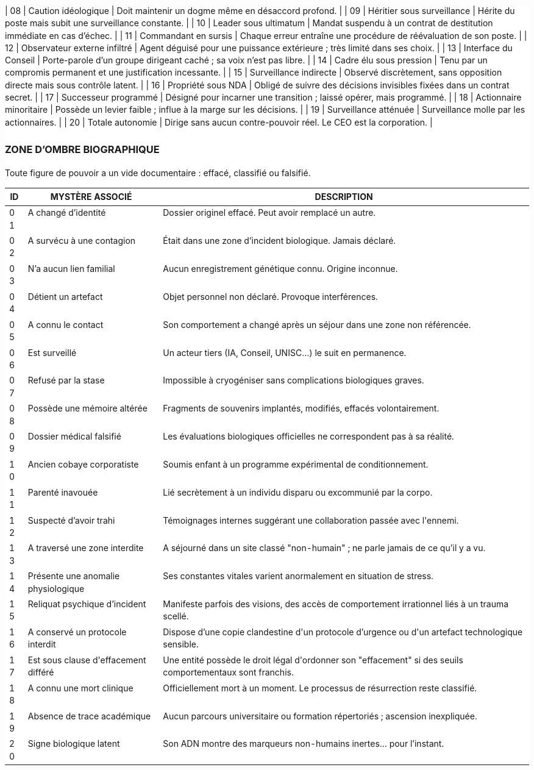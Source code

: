 | 08 | Caution idéologique | Doit maintenir un dogme même en désaccord profond. |
| 09 | Héritier sous surveillance | Hérite du poste mais subit une surveillance constante. |
| 10 | Leader sous ultimatum | Mandat suspendu à un contrat de destitution immédiate en cas d’échec. |
| 11 | Commandant en sursis | Chaque erreur entraîne une procédure de réévaluation de son poste. |
| 12 | Observateur externe infiltré | Agent déguisé pour une puissance extérieure ; très limité dans ses choix. |
| 13 | Interface du Conseil | Porte-parole d’un groupe dirigeant caché ; sa voix n’est pas libre. |
| 14 | Cadre élu sous pression | Tenu par un compromis permanent et une justification incessante. |
| 15 | Surveillance indirecte | Observé discrètement, sans opposition directe mais sous contrôle latent. |
| 16 | Propriété sous NDA | Obligé de suivre des décisions invisibles fixées dans un contrat secret. |
| 17 | Successeur programmé | Désigné pour incarner une transition ; laissé opérer, mais programmé. |
| 18 | Actionnaire minoritaire | Possède un levier faible ; influe à la marge sur les décisions. |
| 19 | Surveillance atténuée | Surveillance molle par les actionnaires. |
| 20 | Totale autonomie | Dirige sans aucun contre-pouvoir réel. Le CEO est la corporation. |

### ZONE D’OMBRE BIOGRAPHIQUE

Toute figure de pouvoir a un vide documentaire : effacé, classifié ou falsifié.

| ID | MYSTÈRE ASSOCIÉ | DESCRIPTION |
|----|--------------------|-------------|
| 01 | A changé d’identité | Dossier originel effacé. Peut avoir remplacé un autre. |
| 02 | A survécu à une contagion | Était dans une zone d’incident biologique. Jamais déclaré. |
| 03 | N’a aucun lien familial | Aucun enregistrement génétique connu. Origine inconnue. |
| 04 | Détient un artefact | Objet personnel non déclaré. Provoque interférences. |
| 05 | A connu le contact | Son comportement a changé après un séjour dans une zone non référencée. |
| 06 | Est surveillé | Un acteur tiers (IA, Conseil, UNISC…) le suit en permanence. |
| 07 | Refusé par la stase | Impossible à cryogéniser sans complications biologiques graves. |
| 08 | Possède une mémoire altérée | Fragments de souvenirs implantés, modifiés, effacés volontairement. |
| 09 | Dossier médical falsifié | Les évaluations biologiques officielles ne correspondent pas à sa réalité. |
| 10 | Ancien cobaye corporatiste | Soumis enfant à un programme expérimental de conditionnement. |
| 11 | Parenté inavouée | Lié secrètement à un individu disparu ou excommunié par la corpo. |
| 12 | Suspecté d’avoir trahi | Témoignages internes suggérant une collaboration passée avec l'ennemi. |
| 13 | A traversé une zone interdite | A séjourné dans un site classé "non-humain" ; ne parle jamais de ce qu’il y a vu. |
| 14 | Présente une anomalie physiologique | Ses constantes vitales varient anormalement en situation de stress. |
| 15 | Reliquat psychique d’incident | Manifeste parfois des visions, des accès de comportement irrationnel liés à un trauma scellé. |
| 16 | A conservé un protocole interdit | Dispose d’une copie clandestine d'un protocole d’urgence ou d'un artefact technologique sensible. |
| 17 | Est sous clause d'effacement différé | Une entité possède le droit légal d'ordonner son "effacement" si des seuils comportementaux sont franchis. |
| 18 | A connu une mort clinique | Officiellement mort à un moment. Le processus de résurrection reste classifié. |
| 19 | Absence de trace académique | Aucun parcours universitaire ou formation répertoriés ; ascension inexpliquée. |
| 20 | Signe biologique latent | Son ADN montre des marqueurs non-humains inertes… pour l’instant. |
